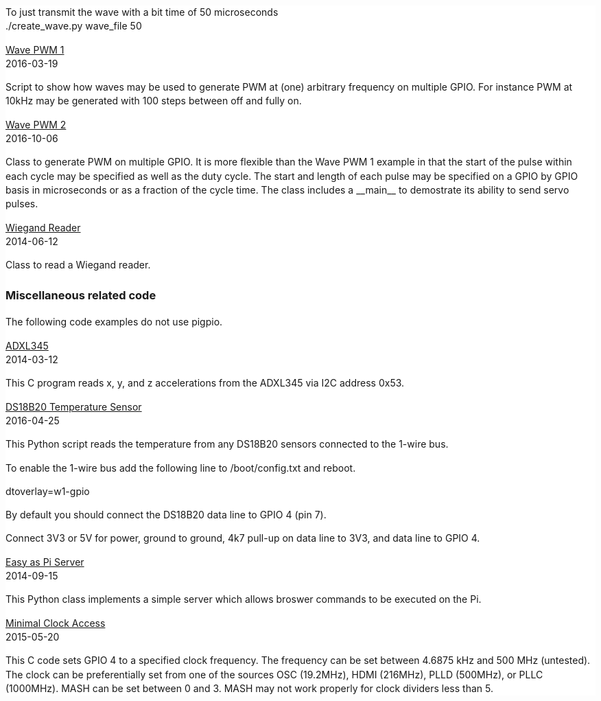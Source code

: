 To just transmit the wave with a bit time of 50 microseconds  
./create\_wave.py wave\_file 50  
  

[Wave PWM 1](code/wave_PWM_py.zip)  
2016-03-19

Script to show how waves may be used to generate PWM at (one) arbitrary frequency on multiple GPIO. For instance PWM at 10kHz may be generated with 100 steps between off and fully on.  
  

[Wave PWM 2](code/wavePWM_py.zip)  
2016-10-06

Class to generate PWM on multiple GPIO. It is more flexible than the Wave PWM 1 example in that the start of the pulse within each cycle may be specified as well as the duty cycle. The start and length of each pulse may be specified on a GPIO by GPIO basis in microseconds or as a fraction of the cycle time. The class includes a \_\_main\_\_ to demostrate its ability to send servo pulses.  
  

[Wiegand Reader](code/wiegand_py.zip)  
2014-06-12

Class to read a Wiegand reader.  
  

### Miscellaneous related code

The following code examples do not use pigpio.  
  

[ADXL345](code/adxl345_c.zip)  
2014-03-12

This C program reads x, y, and z accelerations from the ADXL345 via I2C address 0x53.  
  

[DS18B20 Temperature Sensor](code/DS18B20_py.zip)  
2016-04-25

This Python script reads the temperature from any DS18B20 sensors connected to the 1-wire bus.  
  
To enable the 1-wire bus add the following line to /boot/config.txt and reboot.  
  
dtoverlay=w1-gpio  
  
By default you should connect the DS18B20 data line to GPIO 4 (pin 7).  
  
Connect 3V3 or 5V for power, ground to ground, 4k7 pull-up on data line to 3V3, and data line to GPIO 4.  
  

[Easy as Pi Server](code/EasyAsPiServer.zip)  
2014-09-15

This Python class implements a simple server which allows broswer commands to be executed on the Pi.  
  

[Minimal Clock Access](code/minimal_clk.zip)  
2015-05-20

This C code sets GPIO 4 to a specified clock frequency. The frequency can be set between 4.6875 kHz and 500 MHz (untested). The clock can be preferentially set from one of the sources OSC (19.2MHz), HDMI (216MHz), PLLD (500MHz), or PLLC (1000MHz). MASH can be set between 0 and 3. MASH may not work properly for clock dividers less than 5.  
  